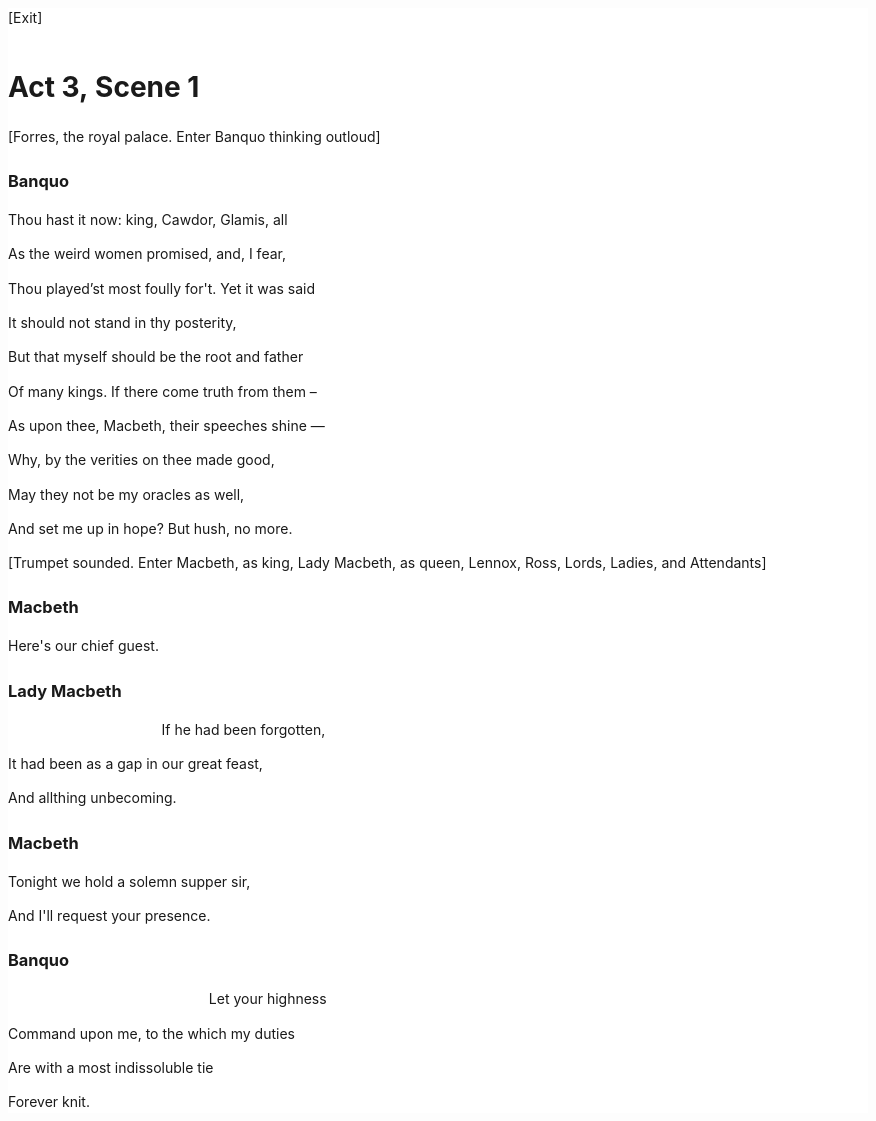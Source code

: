 [Exit]

# Act 3, Scene 1

[Forres, the royal palace. Enter Banquo thinking outloud]

### Banquo

Thou hast it now: king, Cawdor, Glamis, all

As the weird women promised, and, I fear,

Thou played’st most foully for't. Yet it was said

It should not stand in thy posterity,

But that myself should be the root and father

Of many kings. If there come truth from them –

As upon thee, Macbeth, their speeches shine — 

Why, by the verities on thee made good,

May they not be my oracles as well,

And set me up in hope? But hush, no more.

[Trumpet sounded. Enter Macbeth, as king, Lady Macbeth, as queen, Lennox, Ross, Lords, Ladies, and Attendants]

### Macbeth

Here's our chief guest.

### Lady Macbeth

                                       If he had been forgotten,

It had been as a gap in our great feast,

And allthing unbecoming.

### Macbeth

Tonight we hold a solemn supper sir,

And I'll request your presence.

### Banquo

                                                   Let your highness

Command upon me, to the which my duties

Are with a most indissoluble tie

Forever knit.
